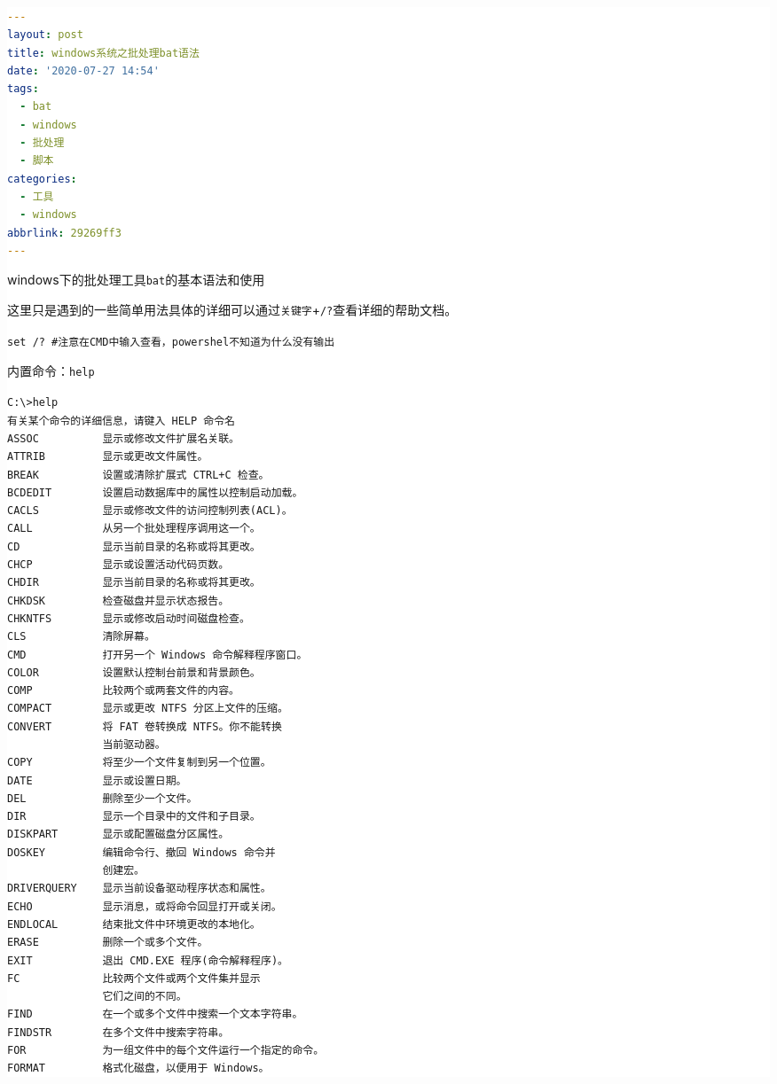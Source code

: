 ```yaml
---
layout: post
title: windows系统之批处理bat语法
date: '2020-07-27 14:54'
tags:
  - bat
  - windows
  - 批处理
  - 脚本
categories:
  - 工具
  - windows
abbrlink: 29269ff3
---
```


windows下的批处理工具`bat`的基本语法和使用


这里只是遇到的一些简单用法具体的详细可以通过`关键字`+`/?`查看详细的帮助文档。

```visual basic
set /? #注意在CMD中输入查看，powershel不知道为什么没有输出
```

内置命令：`help`

```visual basic
C:\>help
有关某个命令的详细信息，请键入 HELP 命令名
ASSOC          显示或修改文件扩展名关联。
ATTRIB         显示或更改文件属性。
BREAK          设置或清除扩展式 CTRL+C 检查。
BCDEDIT        设置启动数据库中的属性以控制启动加载。
CACLS          显示或修改文件的访问控制列表(ACL)。
CALL           从另一个批处理程序调用这一个。
CD             显示当前目录的名称或将其更改。
CHCP           显示或设置活动代码页数。
CHDIR          显示当前目录的名称或将其更改。
CHKDSK         检查磁盘并显示状态报告。
CHKNTFS        显示或修改启动时间磁盘检查。
CLS            清除屏幕。
CMD            打开另一个 Windows 命令解释程序窗口。
COLOR          设置默认控制台前景和背景颜色。
COMP           比较两个或两套文件的内容。
COMPACT        显示或更改 NTFS 分区上文件的压缩。
CONVERT        将 FAT 卷转换成 NTFS。你不能转换
               当前驱动器。
COPY           将至少一个文件复制到另一个位置。
DATE           显示或设置日期。
DEL            删除至少一个文件。
DIR            显示一个目录中的文件和子目录。
DISKPART       显示或配置磁盘分区属性。
DOSKEY         编辑命令行、撤回 Windows 命令并
               创建宏。
DRIVERQUERY    显示当前设备驱动程序状态和属性。
ECHO           显示消息，或将命令回显打开或关闭。
ENDLOCAL       结束批文件中环境更改的本地化。
ERASE          删除一个或多个文件。
EXIT           退出 CMD.EXE 程序(命令解释程序)。
FC             比较两个文件或两个文件集并显示
               它们之间的不同。
FIND           在一个或多个文件中搜索一个文本字符串。
FINDSTR        在多个文件中搜索字符串。
FOR            为一组文件中的每个文件运行一个指定的命令。
FORMAT         格式化磁盘，以便用于 Windows。
```